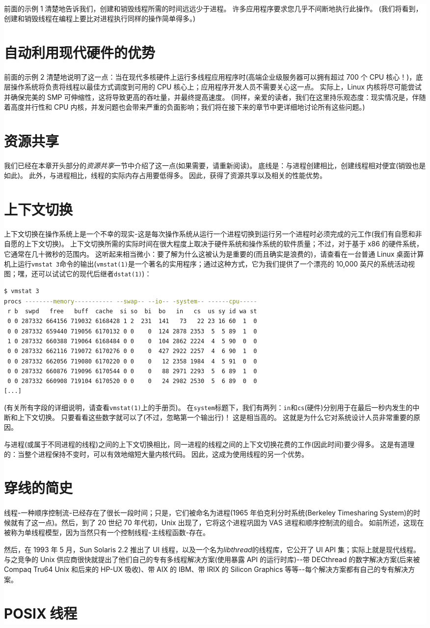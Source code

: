 前面的示例 1 清楚地告诉我们，创建和销毁线程所需的时间远远少于进程。 许多应用程序要求您几乎不间断地执行此操作。 (我们将看到，创建和销毁线程在编程上要比对进程执行同样的操作简单得多。)

# 自动利用现代硬件的优势

前面的示例 2 清楚地说明了这一点：当在现代多核硬件上运行多线程应用程序时(高端企业级服务器可以拥有超过 700 个 CPU 核心！)，底层操作系统将负责将线程以最佳方式调度到可用的 CPU 核心上；应用程序开发人员不需要关心这一点。 实际上，Linux 内核将尽可能尝试并确保完美的 SMP 可伸缩性，这将导致更高的吞吐量，并最终提高速度。 (同样，亲爱的读者，我们在这里持乐观态度：现实情况是，伴随着高度并行性和 CPU 内核，并发问题也会带来严重的负面影响；我们将在接下来的章节中更详细地讨论所有这些问题。)

# 资源共享

我们已经在本章开头部分的*资源共享*一节中介绍了这一点(如果需要，请重新阅读)。 底线是：与进程创建相比，创建线程相对便宜(销毁也是如此)。 此外，与进程相比，线程的实际内存占用要低得多。 因此，获得了资源共享以及相关的性能优势。

# 上下文切换

上下文切换在操作系统上是一个不幸的现实-这是每次操作系统从运行一个进程切换到运行另一个进程时必须完成的元工作(我们有自愿和非自愿的上下文切换)。 上下文切换所需的实际时间在很大程度上取决于硬件系统和操作系统的软件质量；不过，对于基于 x86 的硬件系统，它通常在几十微秒的范围内。 这听起来相当微小：要了解为什么这被认为是重要的(而且确实是浪费的)，请查看在一台普通 Linux 桌面计算机上运行`vmstat 3`命令的输出(`vmstat(1)`是一个著名的实用程序；通过这种方式，它为我们提供了一个漂亮的 10,000 英尺的系统活动视图；嘿，还可以试试它的现代后继者`dstat(1)`)：

```sh
$ vmstat 3
procs --------memory----------- --swap-- --io-- -system-- ------cpu-----
 r b  swpd   free   buff  cache  si so  bi  bo   in   cs  us sy id wa st
 0 0 287332 664156 719032 6168428 1 2  231  141   73   22 23 16 60  1  0
 0 0 287332 659440 719056 6170132 0 0    0  124 2878 2353  5  5 89  1  0
 1 0 287332 660388 719064 6168484 0 0    0  104 2862 2224  4  5 90  0  0
 0 0 287332 662116 719072 6170276 0 0    0  427 2922 2257  4  6 90  1  0
 0 0 287332 662056 719080 6170220 0 0    0   12 2358 1984  4  5 91  0  0
 0 0 287332 660876 719096 6170544 0 0    0   88 2971 2293  5  6 89  1  0
 0 0 287332 660908 719104 6170520 0 0    0   24 2982 2530  5  6 89  0  0
[...]
```

(有关所有字段的详细说明，请查看`vmstat(1)`上的手册页)。 在`system`标题下，我们有两列：`in`和`cs`(硬件)分别用于在最后一秒内发生的中断和上下文切换。 只要看看这些数字就可以了(不过，忽略第一个输出行)！ 这是相当高的。 这就是为什么它对系统设计人员非常重要的原因。

与进程(或属于不同进程的线程)之间的上下文切换相比，同一进程的线程之间的上下文切换花费的工作(因此时间)要少得多。 这是有道理的：当整个进程保持不变时，可以有效地缩短大量内核代码。 因此，这成为使用线程的另一个优势。

# 穿线的简史

线程-一种顺序控制流-已经存在了很长一段时间；只是，它们被命名为进程(1965 年伯克利分时系统(Berkeley Timesharing System)的时候就有了这一点)。然后，到了 20 世纪 70 年代初，Unix 出现了，它将这个进程巩固为 VAS 进程和顺序控制流的组合。 如前所述，这现在被称为单线程模型，因为当然只有一个控制线程-主线程函数-存在。

然后，在 1993 年 5 月，Sun Solaris 2.2 推出了 UI 线程，以及一个名为*libthread*的线程库，它公开了 UI API 集；实际上就是现代线程。 与之竞争的 Unix 供应商很快就提出了他们自己的专有多线程解决方案(使用暴露 API 的运行时库)--带 DECthread 的数字解决方案(后来被 Compaq Tru64 Unix 和后来的 HP-UX 吸收)、带 AIX 的 IBM、带 IRIX 的 Silicon Graphics 等等--每个解决方案都有自己的专有解决方案。

# POSIX 线程
